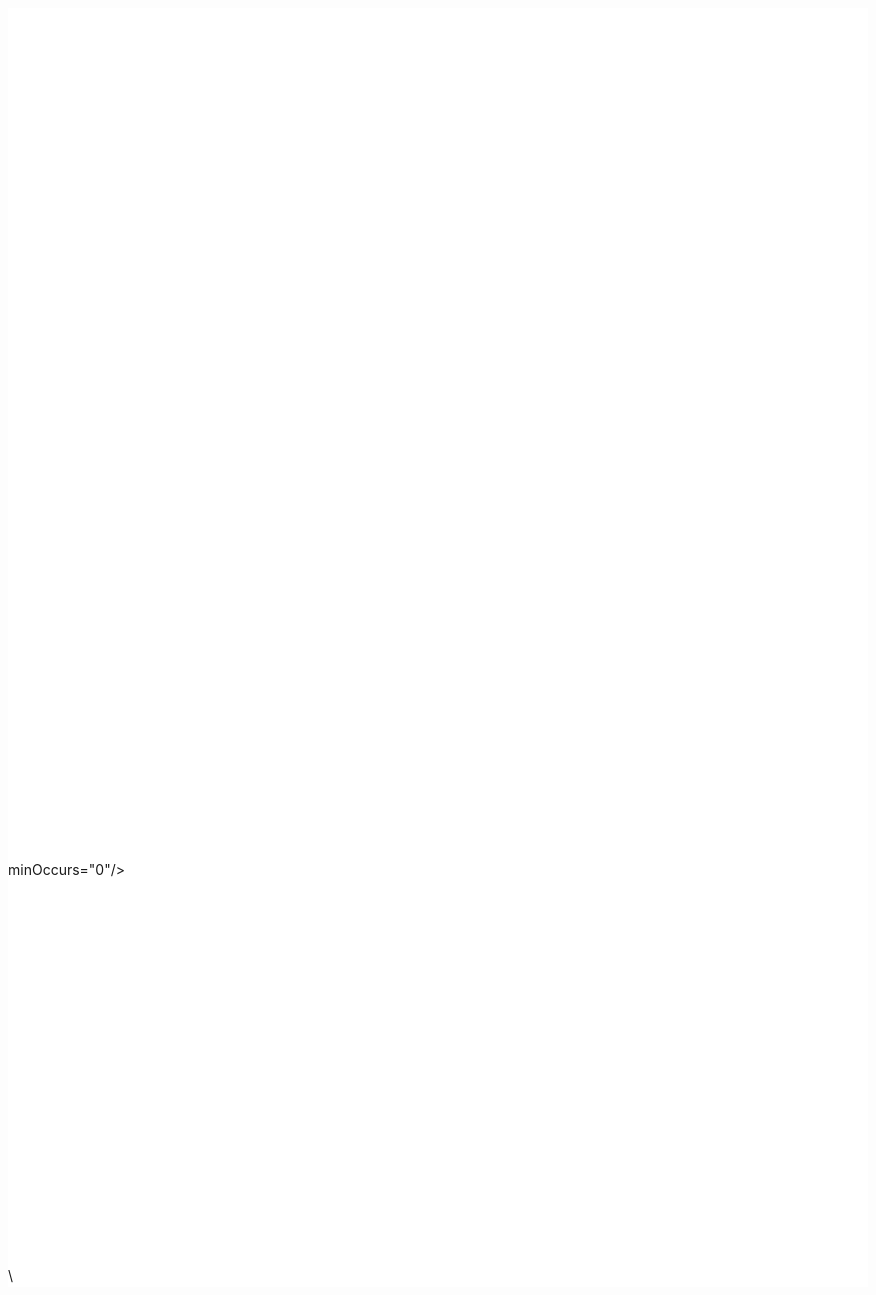 \
\
\
\
\
\
\
\
\
\
\
\
\
\
\
\
\
\
\
\
\
\
\
\
\
\
\
\
\
\
\
\
\
\
\
\
\
\
\
\
\
\
minOccurs=\"0\"/>
\
\
\
\
\
\
\
\
\
\
\
\
\
\
\
\
\
\
\
\
\